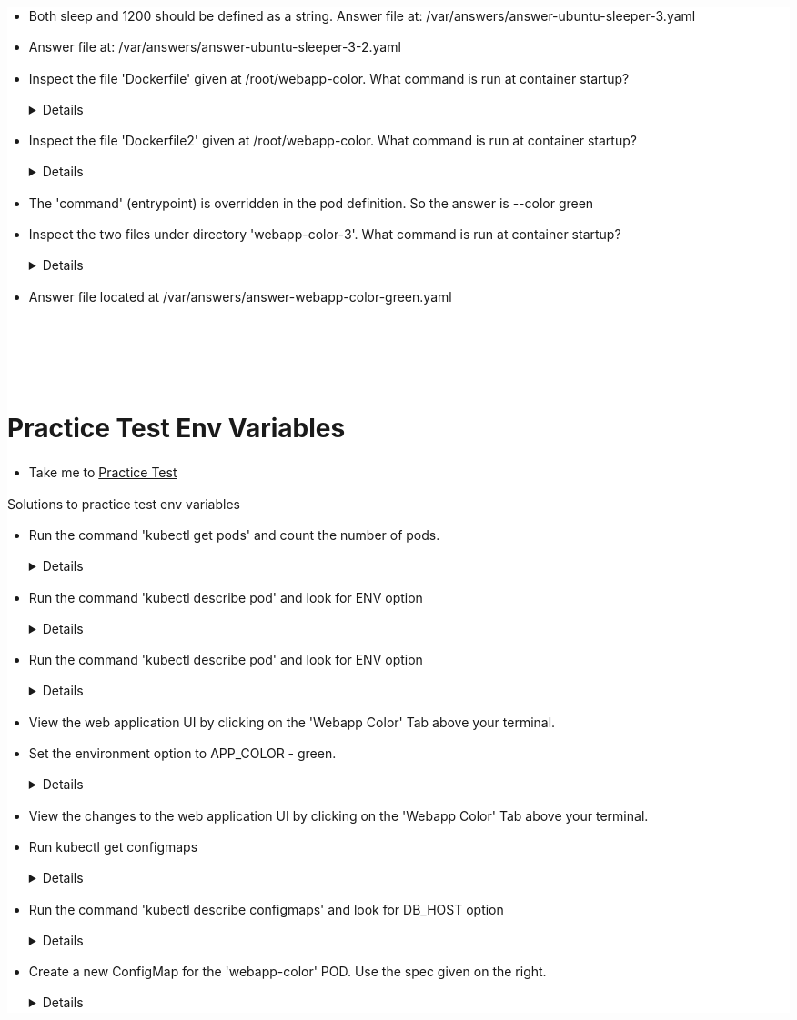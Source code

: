 - Both sleep and 1200 should be defined as a string. Answer file at: /var/answers/answer-ubuntu-sleeper-3.yaml

- Answer file at: /var/answers/answer-ubuntu-sleeper-3-2.yaml

- Inspect the file 'Dockerfile' given at /root/webapp-color. What command is run at container startup?
  
  <details></details>
  
- Inspect the file 'Dockerfile2' given at /root/webapp-color. What command is run at container startup?

  <details></details>
  
- The 'command' (entrypoint) is overridden in the pod definition. So the answer is --color green

- Inspect the two files under directory 'webapp-color-3'. What command is run at container startup?

  <details></details>
  
- Answer file located at /var/answers/answer-webapp-color-green.yaml

<br><br><br>

# Practice Test Env Variables
  - Take me to [Practice Test](https://kodekloud.com/topic/practice-test-env-variables/)
  
Solutions to practice test env variables
- Run the command 'kubectl get pods' and count the number of pods.
  
  <details></details>
  
- Run the command 'kubectl describe pod' and look for ENV option

  <details></details>
  
- Run the command 'kubectl describe pod' and look for ENV option
  
  <details></details>
    
- View the web application UI by clicking on the 'Webapp Color' Tab above your terminal.

- Set the environment option to APP_COLOR - green.
  
  <details></details>
  
- View the changes to the web application UI by clicking on the 'Webapp Color' Tab above your terminal.

- Run kubectl get configmaps
  
  <details></details>
  
- Run the command 'kubectl describe configmaps' and look for DB_HOST option

  <details></details>
  
- Create a new ConfigMap for the 'webapp-color' POD. Use the spec given on the right.

  <details></details>
  
